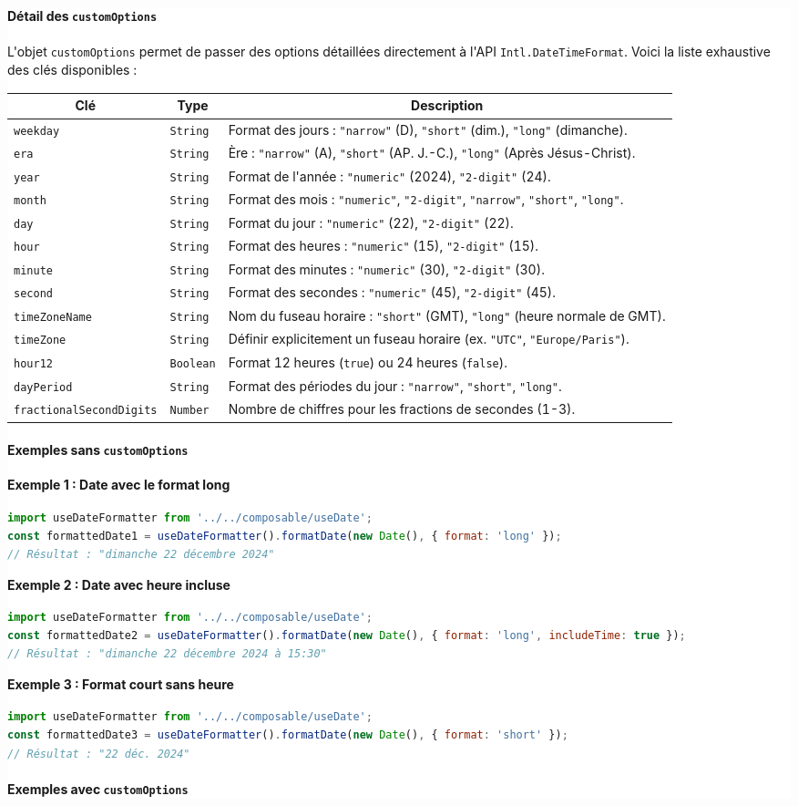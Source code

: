 #### Détail des `customOptions`
L'objet `customOptions` permet de passer des options détaillées directement à l'API `Intl.DateTimeFormat`. Voici la liste exhaustive des clés disponibles :

| Clé                  | Type       | Description                                                                 |
|-----------------------|------------|-----------------------------------------------------------------------------|
| `weekday`            | `String`   | Format des jours : `"narrow"` (D), `"short"` (dim.), `"long"` (dimanche). |
| `era`                | `String`   | Ère : `"narrow"` (A), `"short"` (AP. J.-C.), `"long"` (Après Jésus-Christ). |
| `year`               | `String`   | Format de l'année : `"numeric"` (2024), `"2-digit"` (24).                 |
| `month`              | `String`   | Format des mois : `"numeric"`, `"2-digit"`, `"narrow"`, `"short"`, `"long"`. |
| `day`                | `String`   | Format du jour : `"numeric"` (22), `"2-digit"` (22).                      |
| `hour`               | `String`   | Format des heures : `"numeric"` (15), `"2-digit"` (15).                    |
| `minute`             | `String`   | Format des minutes : `"numeric"` (30), `"2-digit"` (30).                  |
| `second`             | `String`   | Format des secondes : `"numeric"` (45), `"2-digit"` (45).                  |
| `timeZoneName`       | `String`   | Nom du fuseau horaire : `"short"` (GMT), `"long"` (heure normale de GMT). |
| `timeZone`           | `String`   | Définir explicitement un fuseau horaire (ex. `"UTC"`, `"Europe/Paris"`).  |
| `hour12`             | `Boolean`  | Format 12 heures (`true`) ou 24 heures (`false`).                           |
| `dayPeriod`          | `String`   | Format des périodes du jour : `"narrow"`, `"short"`, `"long"`.           |
| `fractionalSecondDigits` | `Number` | Nombre de chiffres pour les fractions de secondes (1-3).                   |

#### Exemples sans `customOptions`

**Exemple 1 : Date avec le format long**
```javascript
import useDateFormatter from '../../composable/useDate';
const formattedDate1 = useDateFormatter().formatDate(new Date(), { format: 'long' });
// Résultat : "dimanche 22 décembre 2024"
```

**Exemple 2 : Date avec heure incluse**
```javascript
import useDateFormatter from '../../composable/useDate';
const formattedDate2 = useDateFormatter().formatDate(new Date(), { format: 'long', includeTime: true });
// Résultat : "dimanche 22 décembre 2024 à 15:30"
```

**Exemple 3 : Format court sans heure**
```javascript
import useDateFormatter from '../../composable/useDate';
const formattedDate3 = useDateFormatter().formatDate(new Date(), { format: 'short' });
// Résultat : "22 déc. 2024"
```

#### Exemples avec `customOptions`

